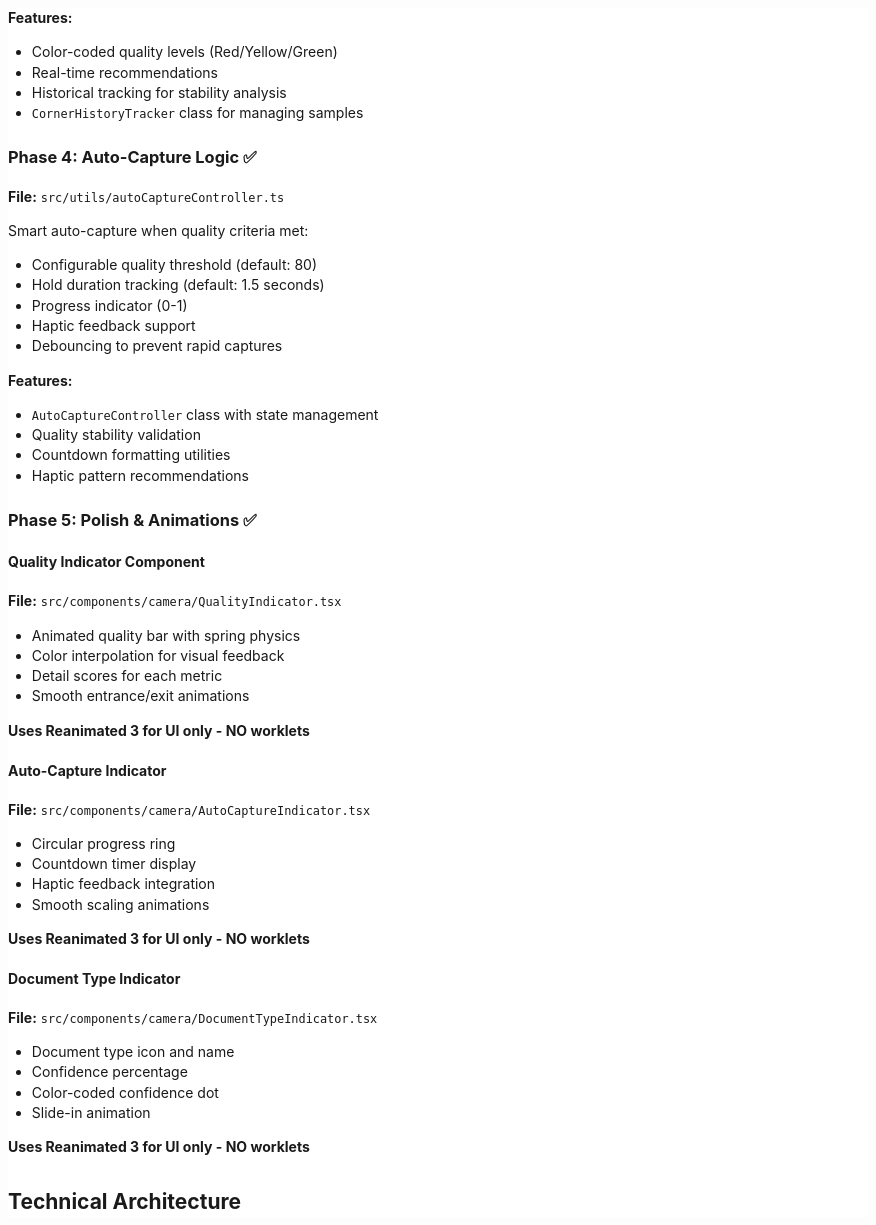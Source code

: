 **Features:**
- Color-coded quality levels (Red/Yellow/Green)
- Real-time recommendations
- Historical tracking for stability analysis
- `CornerHistoryTracker` class for managing samples

### Phase 4: Auto-Capture Logic ✅
**File:** `src/utils/autoCaptureController.ts`

Smart auto-capture when quality criteria met:
- Configurable quality threshold (default: 80)
- Hold duration tracking (default: 1.5 seconds)
- Progress indicator (0-1)
- Haptic feedback support
- Debouncing to prevent rapid captures

**Features:**
- `AutoCaptureController` class with state management
- Quality stability validation
- Countdown formatting utilities
- Haptic pattern recommendations

### Phase 5: Polish & Animations ✅

#### Quality Indicator Component
**File:** `src/components/camera/QualityIndicator.tsx`

- Animated quality bar with spring physics
- Color interpolation for visual feedback
- Detail scores for each metric
- Smooth entrance/exit animations

**Uses Reanimated 3 for UI only - NO worklets**

#### Auto-Capture Indicator
**File:** `src/components/camera/AutoCaptureIndicator.tsx`

- Circular progress ring
- Countdown timer display
- Haptic feedback integration
- Smooth scaling animations

**Uses Reanimated 3 for UI only - NO worklets**

#### Document Type Indicator
**File:** `src/components/camera/DocumentTypeIndicator.tsx`

- Document type icon and name
- Confidence percentage
- Color-coded confidence dot
- Slide-in animation

**Uses Reanimated 3 for UI only - NO worklets**

## Technical Architecture
